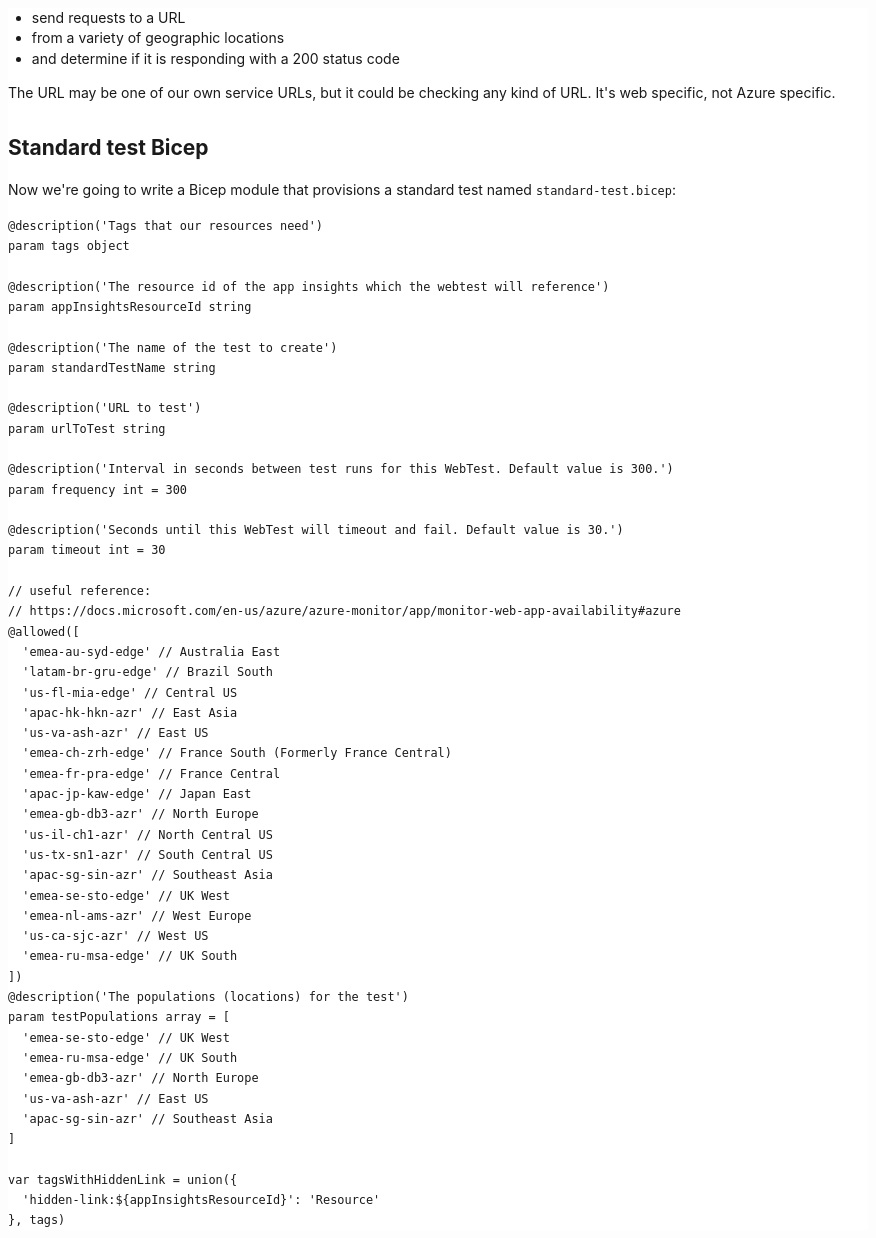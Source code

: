 - send requests to a URL
- from a variety of geographic locations
- and determine if it is responding with a 200 status code

The URL may be one of our own service URLs, but it could be checking any kind of URL. It's web specific, not Azure specific.

## Standard test Bicep

Now we're going to write a Bicep module that provisions a standard test named `standard-test.bicep`:

```bicep
@description('Tags that our resources need')
param tags object

@description('The resource id of the app insights which the webtest will reference')
param appInsightsResourceId string

@description('The name of the test to create')
param standardTestName string

@description('URL to test')
param urlToTest string

@description('Interval in seconds between test runs for this WebTest. Default value is 300.')
param frequency int = 300

@description('Seconds until this WebTest will timeout and fail. Default value is 30.')
param timeout int = 30

// useful reference:
// https://docs.microsoft.com/en-us/azure/azure-monitor/app/monitor-web-app-availability#azure
@allowed([
  'emea-au-syd-edge' // Australia East
  'latam-br-gru-edge' // Brazil South
  'us-fl-mia-edge' // Central US
  'apac-hk-hkn-azr' // East Asia
  'us-va-ash-azr' // East US
  'emea-ch-zrh-edge' // France South (Formerly France Central)
  'emea-fr-pra-edge' // France Central
  'apac-jp-kaw-edge' // Japan East
  'emea-gb-db3-azr' // North Europe
  'us-il-ch1-azr' // North Central US
  'us-tx-sn1-azr' // South Central US
  'apac-sg-sin-azr' // Southeast Asia
  'emea-se-sto-edge' // UK West
  'emea-nl-ams-azr' // West Europe
  'us-ca-sjc-azr' // West US
  'emea-ru-msa-edge' // UK South
])
@description('The populations (locations) for the test')
param testPopulations array = [
  'emea-se-sto-edge' // UK West
  'emea-ru-msa-edge' // UK South
  'emea-gb-db3-azr' // North Europe
  'us-va-ash-azr' // East US
  'apac-sg-sin-azr' // Southeast Asia
]

var tagsWithHiddenLink = union({
  'hidden-link:${appInsightsResourceId}': 'Resource'
}, tags)

```
